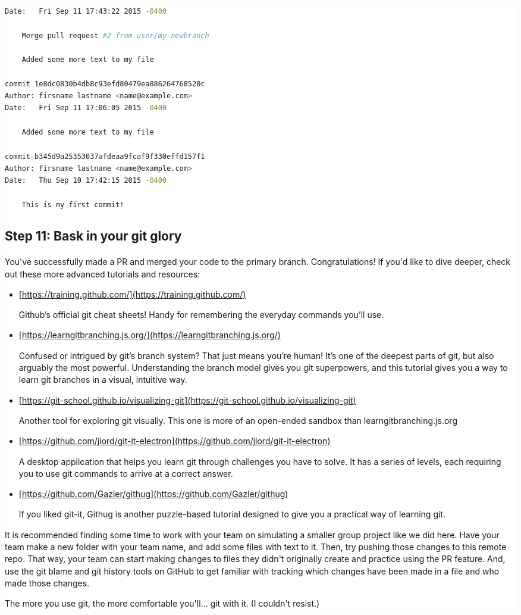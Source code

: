 ```sh
Date:   Fri Sep 11 17:43:22 2015 -0400

    Merge pull request #2 from user/my-newbranch
    
    Added some more text to my file

commit 1e8dc0830b4db8c93efd80479ea886264768520c
Author: firsname lastname <name@example.com>
Date:   Fri Sep 11 17:06:05 2015 -0400

    Added some more text to my file

commit b345d9a25353037afdeaa9fcaf9f330effd157f1
Author: firsname lastname <name@example.com>
Date:   Thu Sep 10 17:42:15 2015 -0400

    This is my first commit!
```

## Step 11: Bask in your git glory

You've successfully made a PR and merged your code to the primary branch. Congratulations! If you'd like to dive deeper, check out these more advanced tutorials and resources:

- [https://training.github.com/](https://training.github.com/)
  
  Github’s official git cheat sheets! Handy for remembering the everyday commands you’ll use. 

- [https://learngitbranching.js.org/](https://learngitbranching.js.org/)
  
  Confused or intrigued by git’s branch system? That just means you’re human! It’s one of the deepest parts of git, but also arguably the most powerful. Understanding the branch model gives you git superpowers, and this tutorial gives you a way to learn git branches in a visual, intuitive way.

- [https://git-school.github.io/visualizing-git](https://git-school.github.io/visualizing-git)
  
  Another tool for exploring git visually. This one is more of an open-ended sandbox than learngitbranching.js.org

- [https://github.com/jlord/git-it-electron](https://github.com/jlord/git-it-electron)
  
  A desktop application that helps you learn git through challenges you have to solve. It has a series of levels, each requiring you to use git commands to arrive at a correct answer.

- [https://github.com/Gazler/githug](https://github.com/Gazler/githug)
  
  If you liked git-it, Githug is another puzzle-based tutorial designed to give you a practical way of learning git.

It is recommended finding some time to work with your team on simulating a smaller group project like we did here. Have your team make a new folder with your team name, and add some files with text to it. Then, try pushing those changes to this remote repo. That way, your team can start making changes to files they didn't originally create and practice using the PR feature. And, use the git blame and git history tools on GitHub to get familiar with tracking which changes have been made in a file and who made those changes. 

The more you use git, the more comfortable you'll... git with it. (I couldn't resist.)
